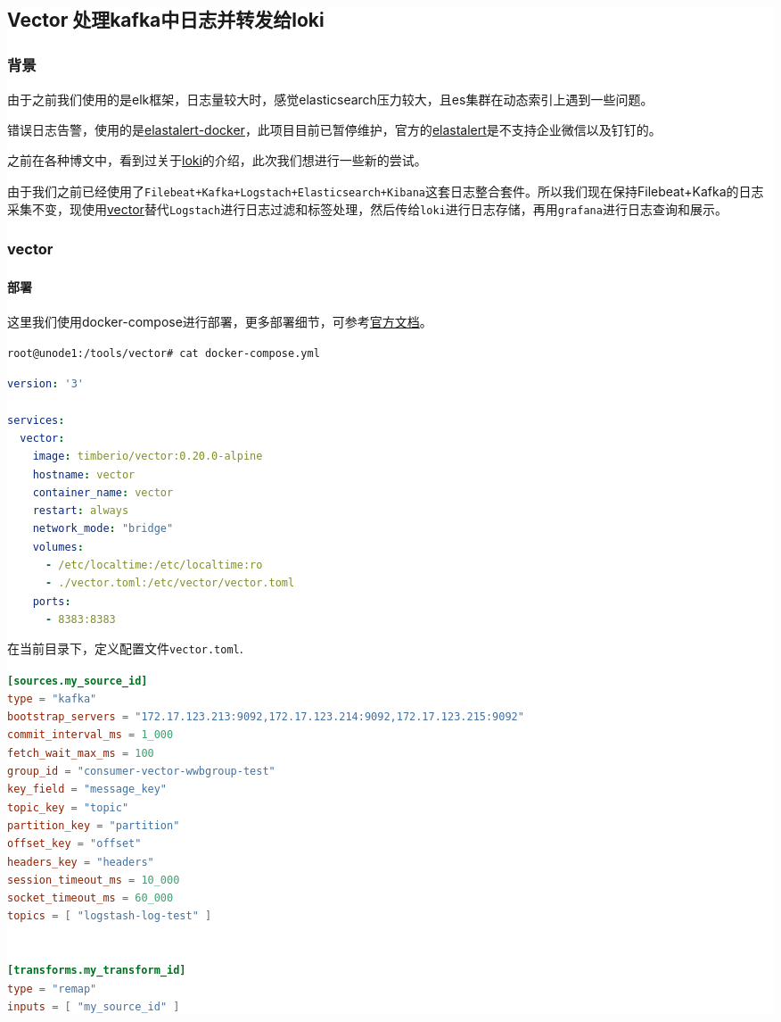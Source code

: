 ## Vector 处理kafka中日志并转发给loki



### 背景



由于之前我们使用的是elk框架，日志量较大时，感觉elasticsearch压力较大，且es集群在动态索引上遇到一些问题。

错误日志告警，使用的是[elastalert-docker](https://github.com/anjia0532/elastalert-docker)，此项目目前已暂停维护，官方的[elastalert](https://github.com/Yelp/elastalert)是不支持企业微信以及钉钉的。

之前在各种博文中，看到过关于[loki](https://github.com/grafana/loki)的介绍，此次我们想进行一些新的尝试。

由于我们之前已经使用了`Filebeat+Kafka+Logstach+Elasticsearch+Kibana`这套日志整合套件。所以我们现在保持Filebeat+Kafka的日志采集不变，现使用[vector](https://vector.dev/)替代`Logstach`进行日志过滤和标签处理，然后传给`loki`进行日志存储，再用`grafana`进行日志查询和展示。



### vector

#### 部署

这里我们使用docker-compose进行部署，更多部署细节，可参考[官方文档](https://vector.dev/docs/setup/installation/)。



```bash
root@unode1:/tools/vector# cat docker-compose.yml
```

```yaml
version: '3'

services:
  vector:
    image: timberio/vector:0.20.0-alpine
    hostname: vector
    container_name: vector
    restart: always
    network_mode: "bridge"
    volumes:
      - /etc/localtime:/etc/localtime:ro
      - ./vector.toml:/etc/vector/vector.toml
    ports:
      - 8383:8383
```

在当前目录下，定义配置文件`vector.toml`.

```toml
[sources.my_source_id]
type = "kafka"
bootstrap_servers = "172.17.123.213:9092,172.17.123.214:9092,172.17.123.215:9092"
commit_interval_ms = 1_000
fetch_wait_max_ms = 100
group_id = "consumer-vector-wwbgroup-test"
key_field = "message_key"
topic_key = "topic"
partition_key = "partition"
offset_key = "offset"
headers_key = "headers"
session_timeout_ms = 10_000
socket_timeout_ms = 60_000
topics = [ "logstash-log-test" ]


[transforms.my_transform_id]
type = "remap"
inputs = [ "my_source_id" ]
```